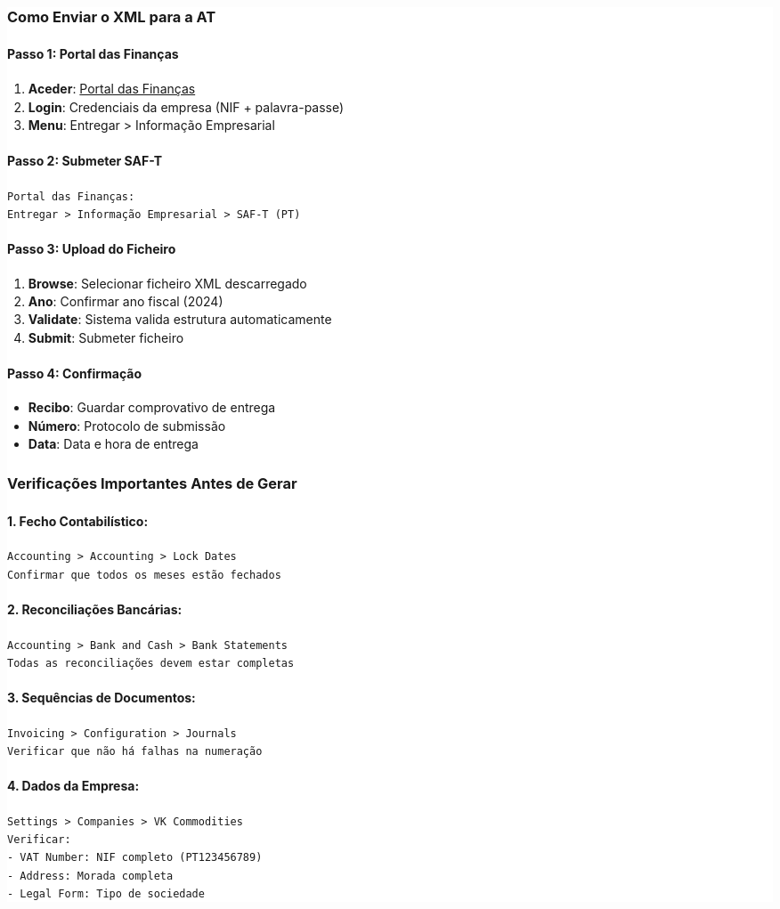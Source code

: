 ### Como Enviar o XML para a AT

#### Passo 1: Portal das Finanças
1. **Aceder**: [Portal das Finanças](https://www.portaldasfinancas.gov.pt)
2. **Login**: Credenciais da empresa (NIF + palavra-passe)
3. **Menu**: Entregar > Informação Empresarial

#### Passo 2: Submeter SAF-T
```
Portal das Finanças:
Entregar > Informação Empresarial > SAF-T (PT)
```

#### Passo 3: Upload do Ficheiro
1. **Browse**: Selecionar ficheiro XML descarregado
2. **Ano**: Confirmar ano fiscal (2024)
3. **Validate**: Sistema valida estrutura automaticamente
4. **Submit**: Submeter ficheiro

#### Passo 4: Confirmação
- **Recibo**: Guardar comprovativo de entrega
- **Número**: Protocolo de submissão
- **Data**: Data e hora de entrega

### Verificações Importantes Antes de Gerar

#### 1. Fecho Contabilístico:
```
Accounting > Accounting > Lock Dates
Confirmar que todos os meses estão fechados
```

#### 2. Reconciliações Bancárias:
```
Accounting > Bank and Cash > Bank Statements
Todas as reconciliações devem estar completas
```

#### 3. Sequências de Documentos:
```
Invoicing > Configuration > Journals
Verificar que não há falhas na numeração
```

#### 4. Dados da Empresa:
```
Settings > Companies > VK Commodities
Verificar:
- VAT Number: NIF completo (PT123456789)
- Address: Morada completa
- Legal Form: Tipo de sociedade
```
